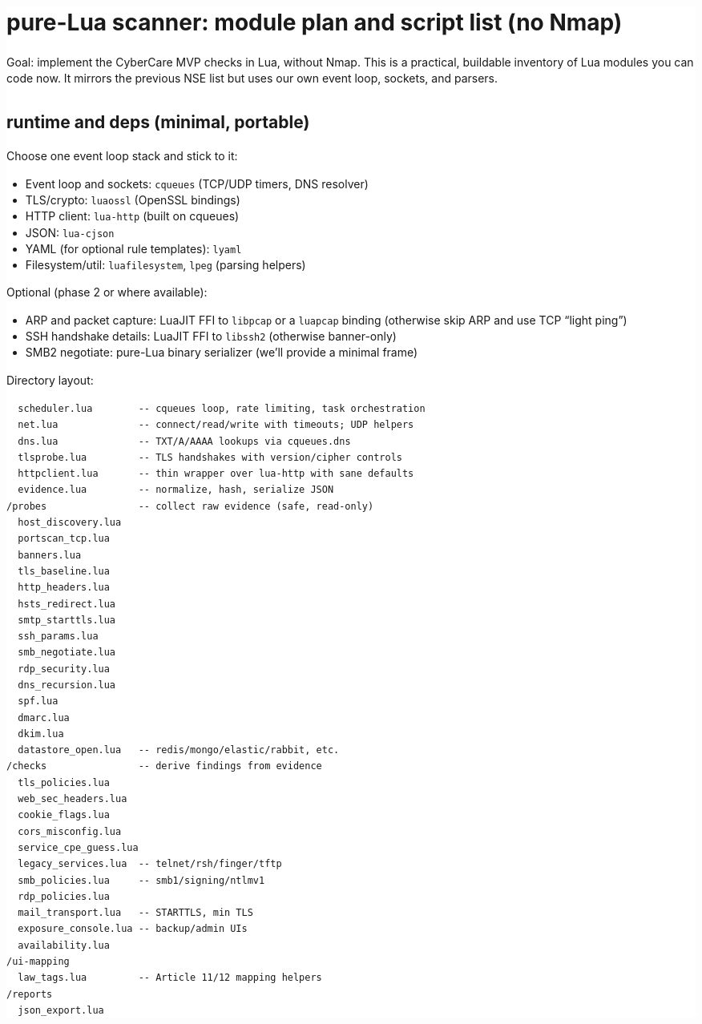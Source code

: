 # pure-Lua scanner: module plan and script list (no Nmap)

Goal: implement the CyberCare MVP checks in Lua, without Nmap. This is a practical, buildable inventory of Lua modules you can code now. It mirrors the previous NSE list but uses our own event loop, sockets, and parsers.

## runtime and deps (minimal, portable)

Choose one event loop stack and stick to it:

- Event loop and sockets: `cqueues` (TCP/UDP timers, DNS resolver)
- TLS/crypto: `luaossl` (OpenSSL bindings)
- HTTP client: `lua-http` (built on cqueues)
- JSON: `lua-cjson`
- YAML (for optional rule templates): `lyaml`
- Filesystem/util: `luafilesystem`, `lpeg` (parsing helpers)

Optional (phase 2 or where available):

- ARP and packet capture: LuaJIT FFI to `libpcap` or a `luapcap` binding (otherwise skip ARP and use TCP “light ping”)
- SSH handshake details: LuaJIT FFI to `libssh2` (otherwise banner-only)
- SMB2 negotiate: pure-Lua binary serializer (we’ll provide a minimal frame)

Directory layout:

```/engine
  scheduler.lua        -- cqueues loop, rate limiting, task orchestration
  net.lua              -- connect/read/write with timeouts; UDP helpers
  dns.lua              -- TXT/A/AAAA lookups via cqueues.dns
  tlsprobe.lua         -- TLS handshakes with version/cipher controls
  httpclient.lua       -- thin wrapper over lua-http with sane defaults
  evidence.lua         -- normalize, hash, serialize JSON
/probes                -- collect raw evidence (safe, read-only)
  host_discovery.lua
  portscan_tcp.lua
  banners.lua
  tls_baseline.lua
  http_headers.lua
  hsts_redirect.lua
  smtp_starttls.lua
  ssh_params.lua
  smb_negotiate.lua
  rdp_security.lua
  dns_recursion.lua
  spf.lua
  dmarc.lua
  dkim.lua
  datastore_open.lua   -- redis/mongo/elastic/rabbit, etc.
/checks                -- derive findings from evidence
  tls_policies.lua
  web_sec_headers.lua
  cookie_flags.lua
  cors_misconfig.lua
  service_cpe_guess.lua
  legacy_services.lua  -- telnet/rsh/finger/tftp
  smb_policies.lua     -- smb1/signing/ntlmv1
  rdp_policies.lua
  mail_transport.lua   -- STARTTLS, min TLS
  exposure_console.lua -- backup/admin UIs
  availability.lua
/ui-mapping
  law_tags.lua         -- Article 11/12 mapping helpers
/reports
  json_export.lua
```